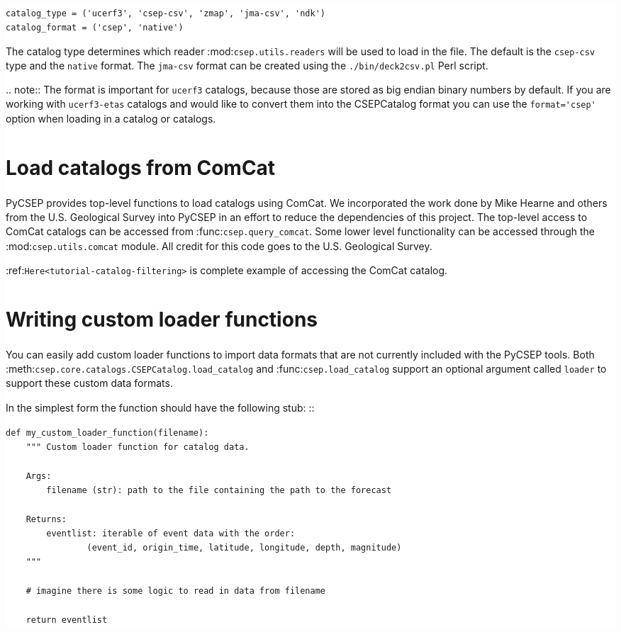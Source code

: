     catalog_type = ('ucerf3', 'csep-csv', 'zmap', 'jma-csv', 'ndk')
    catalog_format = ('csep', 'native')

The catalog type determines which reader :mod:`csep.utils.readers` will be used to load in the file. The default is the
``csep-csv`` type and the ``native`` format. The ``jma-csv`` format can be created using the ``./bin/deck2csv.pl``
Perl script.

.. note::
    The format is important for ``ucerf3`` catalogs, because those are stored as big endian binary numbers by default.
    If you are working with ``ucerf3-etas`` catalogs and would like to convert them into the CSEPCatalog format you can
    use the ``format='csep'`` option when loading in a catalog or catalogs.

Load catalogs from ComCat
=========================

PyCSEP provides top-level functions to load catalogs using ComCat. We incorporated the work done by Mike Hearne and
others from the U.S. Geological Survey into PyCSEP in an effort to reduce the dependencies of this project. The top-level
access to ComCat catalogs can be accessed from :func:`csep.query_comcat`. Some lower level functionality can be accessed
through the :mod:`csep.utils.comcat` module. All credit for this code goes to the U.S. Geological Survey.

:ref:`Here<tutorial-catalog-filtering>` is complete example of accessing the ComCat catalog.

Writing custom loader functions
===============================

You can easily add custom loader functions to import data formats that are not currently included with the PyCSEP tools.
Both :meth:`csep.core.catalogs.CSEPCatalog.load_catalog` and :func:`csep.load_catalog` support an optional argument
called ``loader`` to support these custom data formats.

In the simplest form the function should have the following stub: ::

    def my_custom_loader_function(filename):
        """ Custom loader function for catalog data.

        Args:
            filename (str): path to the file containing the path to the forecast

        Returns:
            eventlist: iterable of event data with the order:
                    (event_id, origin_time, latitude, longitude, depth, magnitude)
        """

        # imagine there is some logic to read in data from filename

        return eventlist
